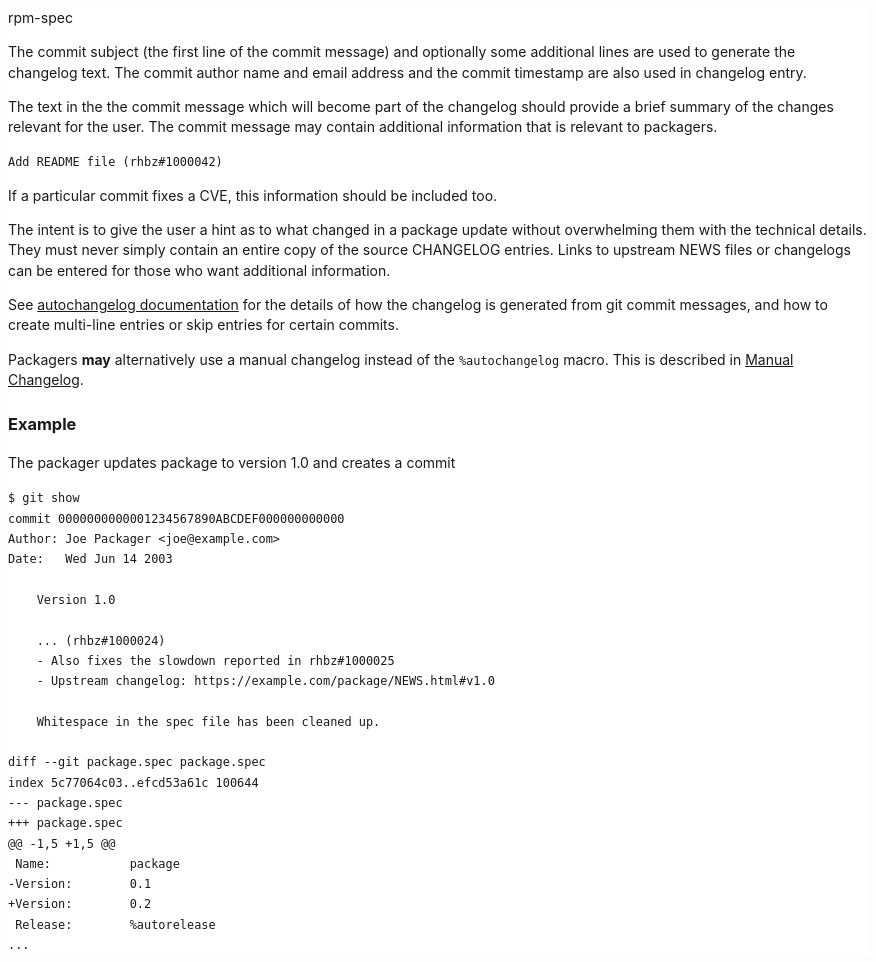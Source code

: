 rpm-spec

The commit subject (the first line of the commit message) and optionally some additional lines are used to generate the changelog text. The commit author name and email address and the commit timestamp are also used in changelog entry.

The text in the the commit message which will become part of the changelog should provide a brief summary of the changes relevant for the user. The commit message may contain additional information that is relevant to packagers.

```
Add README file (rhbz#1000042)
```

If a particular commit fixes a CVE, this information should be included too.

The intent is to give the user a hint as to what changed in a package update without overwhelming them with the technical details. They must never simply contain an entire copy of the source CHANGELOG entries. Links to upstream NEWS files or changelogs can be entered for those who want additional information.

See [autochangelog documentation](https://fedora-infra.github.io/rpmautospec-docs/autochangelog.html) for the details of how the changelog is generated from git commit messages, and how to create multi-line entries or skip entries for certain commits.

Packagers **may** alternatively use a manual changelog instead of the `%autochangelog` macro. This is described in [Manual Changelog](https://docs.fedoraproject.org/ru/packaging-guidelines/manual-changelog/).

### Example

The packager updates package to version 1.0 and creates a commit

```
$ git show
commit 0000000000001234567890ABCDEF000000000000
Author: Joe Packager <joe@example.com>
Date:   Wed Jun 14 2003

    Version 1.0

    ... (rhbz#1000024)
    - Also fixes the slowdown reported in rhbz#1000025
    - Upstream changelog: https://example.com/package/NEWS.html#v1.0

    Whitespace in the spec file has been cleaned up.

diff --git package.spec package.spec
index 5c77064c03..efcd53a61c 100644
--- package.spec
+++ package.spec
@@ -1,5 +1,5 @@
 Name:           package
-Version:        0.1
+Version:        0.2
 Release:        %autorelease
...
```
